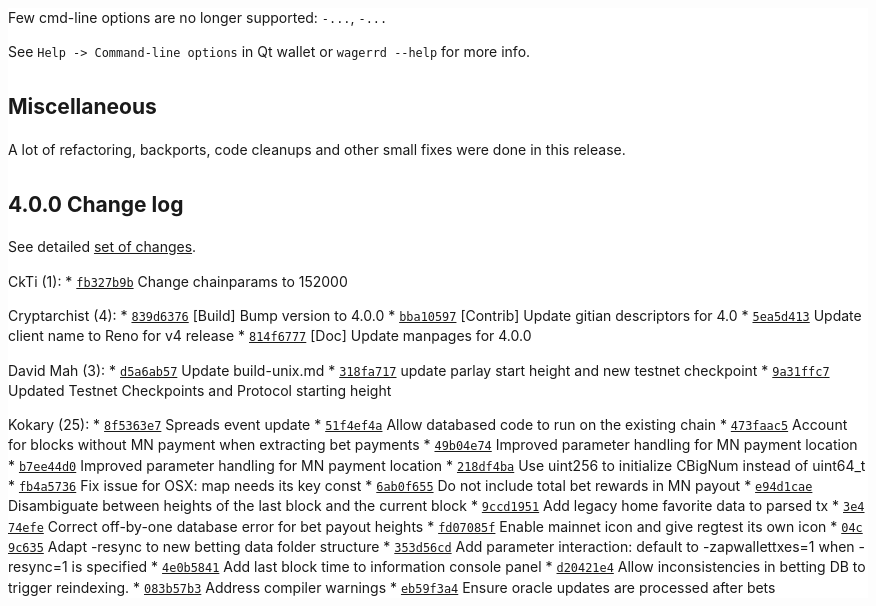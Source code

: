 Few cmd-line options are no longer supported: `-...`, `-...`

See `Help -> Command-line options` in Qt wallet or `wagerrd --help` for more info.

## Miscellaneous

A lot of refactoring, backports, code cleanups and other small fixes were done in this release.

## 4.0.0 Change log

See detailed [set of changes](https://github.com/wagerr/wagerr/compare/v4.0.0...wagerr:v3.1.0).

CkTi (1):
      * [`fb327b9b`](https://github.com/wagerr/wagerr/commit/fb327b9b) Change chainparams to 152000

Cryptarchist (4):
      * [`839d6376`](https://github.com/wagerr/wagerr/commit/839d6376) [Build] Bump version to 4.0.0
      * [`bba10597`](https://github.com/wagerr/wagerr/commit/bba10597) [Contrib] Update gitian descriptors for 4.0
      * [`5ea5d413`](https://github.com/wagerr/wagerr/commit/5ea5d413) Update client name to Reno for v4 release
      * [`814f6777`](https://github.com/wagerr/wagerr/commit/814f6777) [Doc] Update manpages for 4.0.0

David Mah (3):
      * [`d5a6ab57`](https://github.com/wagerr/wagerr/commit/d5a6ab57) Update build-unix.md
      * [`318fa717`](https://github.com/wagerr/wagerr/commit/318fa717) update parlay start height and new testnet checkpoint
      * [`9a31ffc7`](https://github.com/wagerr/wagerr/commit/9a31ffc7) Updated Testnet Checkpoints and Protocol starting height

Kokary (25):
      * [`8f5363e7`](https://github.com/wagerr/wagerr/commit/8f5363e7) Spreads event update
      * [`51f4ef4a`](https://github.com/wagerr/wagerr/commit/51f4ef4a) Allow databased code to run on the existing chain
      * [`473faac5`](https://github.com/wagerr/wagerr/commit/473faac5) Account for blocks without MN payment when extracting bet payments
      * [`49b04e74`](https://github.com/wagerr/wagerr/commit/49b04e74) Improved parameter handling for MN payment location
      * [`b7ee44d0`](https://github.com/wagerr/wagerr/commit/b7ee44d0) Improved parameter handling for MN payment location
      * [`218df4ba`](https://github.com/wagerr/wagerr/commit/218df4ba) Use uint256 to initialize CBigNum instead of uint64_t
      * [`fb4a5736`](https://github.com/wagerr/wagerr/commit/fb4a5736) Fix issue for OSX: map needs its key const
      * [`6ab0f655`](https://github.com/wagerr/wagerr/commit/6ab0f655) Do not include total bet rewards in MN payout
      * [`e94d1cae`](https://github.com/wagerr/wagerr/commit/e94d1cae) Disambiguate between heights of the last block and the current block
      * [`9ccd1951`](https://github.com/wagerr/wagerr/commit/9ccd1951) Add legacy home favorite data to parsed tx
      * [`3e474efe`](https://github.com/wagerr/wagerr/commit/3e474efe) Correct off-by-one database error for bet payout heights
      * [`fd07085f`](https://github.com/wagerr/wagerr/commit/fd07085f) Enable mainnet icon and give regtest its own icon
      * [`04c9c635`](https://github.com/wagerr/wagerr/commit/04c9c635) Adapt -resync to new betting data folder structure
      * [`353d56cd`](https://github.com/wagerr/wagerr/commit/353d56cd) Add parameter interaction: default to -zapwallettxes=1 when -resync=1 is specified
      * [`4e0b5841`](https://github.com/wagerr/wagerr/commit/4e0b5841) Add last block time to information console panel
      * [`d20421e4`](https://github.com/wagerr/wagerr/commit/d20421e4) Allow inconsistencies in betting DB to trigger reindexing.
      * [`083b57b3`](https://github.com/wagerr/wagerr/commit/083b57b3) Address compiler warnings
      * [`eb59f3a4`](https://github.com/wagerr/wagerr/commit/eb59f3a4) Ensure oracle updates are processed after bets